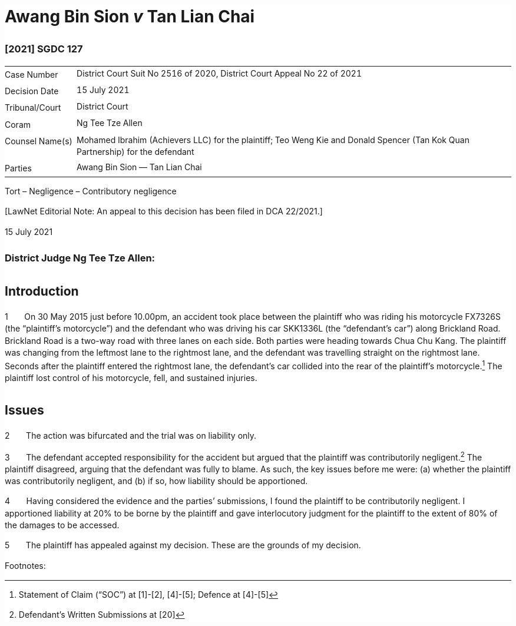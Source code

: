 <style>.footnotes::before { content: "Footnotes:"; }</style>
# Awang Bin Sion _v_ Tan Lian Chai  

### \[2021\] SGDC 127

<table id="info-table"><tbody><tr class="info-row"><td class="txt-label" style="padding: 4px 0px; white-space: nowrap" valign="top">Case Number</td><td class="txt-body">District Court Suit No 2516 of 2020, District Court Appeal No 22 of 2021</td></tr><tr class="info-row"><td class="txt-label" style="padding: 4px 0px; white-space: nowrap" valign="top">Decision Date</td><td class="txt-body">15 July 2021</td></tr><tr class="info-row"><td class="txt-label" style="padding: 4px 0px; white-space: nowrap" valign="top">Tribunal/Court</td><td class="txt-body">District Court</td></tr><tr class="info-row"><td class="txt-label" style="padding: 4px 0px; white-space: nowrap" valign="top">Coram</td><td class="txt-body">Ng Tee Tze Allen</td></tr><tr class="info-row"><td class="txt-label" style="padding: 4px 0px; white-space: nowrap" valign="top">Counsel Name(s)</td><td class="txt-body">Mohamed Ibrahim (Achievers LLC) for the plaintiff; Teo Weng Kie and Donald Spencer (Tan Kok Quan Partnership) for the defendant</td></tr><tr class="info-row"><td class="txt-label" style="padding: 4px 0px; white-space: nowrap" valign="top">Parties</td><td class="txt-body">Awang Bin Sion — Tan Lian Chai</td></tr></tbody></table>

Tort – Negligence – Contributory negligence

\[LawNet Editorial Note: An appeal to this decision has been filed in DCA 22/2021.\]

15 July 2021

### District Judge Ng Tee Tze Allen:

## Introduction

1       On 30 May 2015 just before 10.00pm, an accident took place between the plaintiff who was riding his motorcycle FX7326S (the “plaintiff’s motorcycle”) and the defendant who was driving his car SKK1336L (the “defendant’s car”) along Brickland Road. Brickland Road is a two-way road with three lanes on each side. Both parties were heading towards Chua Chu Kang. The plaintiff was changing from the leftmost lane to the rightmost lane, and the defendant was travelling straight on the rightmost lane. Seconds after the plaintiff entered the rightmost lane, the defendant’s car collided into the rear of the plaintiff’s motorcycle.[^1] The plaintiff lost control of his motorcycle, fell, and sustained injuries.

## Issues

2       The action was bifurcated and the trial was on liability only.

3       The defendant accepted responsibility for the accident but argued that the plaintiff was contributorily negligent.[^2] The plaintiff disagreed, arguing that the defendant was fully to blame. As such, the key issues before me were: (a) whether the plaintiff was contributorily negligent, and (b) if so, how liability should be apportioned.

4       Having considered the evidence and the parties’ submissions, I found the plaintiff to be contributorily negligent. I apportioned liability at 20% to be borne by the plaintiff and gave interlocutory judgment for the plaintiff to the extent of 80% of the damages to be accessed.

5       The plaintiff has appealed against my decision. These are the grounds of my decision.


[^1]: Statement of Claim (“SOC”) at \[1\]-\[2\], \[4\]-\[5\]; Defence at \[4\]-\[5\]
[^2]: Defendant’s Written Submissions at \[20\]
[^3]: Defendant’s Written Submissions at \[8\]
[^4]: Defendant’s Bundle of Authorities (“DBOA”) p.73
[^5]: DBOA p.41
[^6]: The plaintiff signaled his intention to change from the leftmost lane into the middle lane 1min 16sec into the video and was in the rightmost lane 1min 23sec into the video.
[^7]: Video, 1 min 20 sec
[^8]: Video, 1 min 20 sec to 1 min 22 sec
[^9]: Video, 1 min 23 sec
[^10]: Video, 1 min 27 sec
[^11]: Plaintiff’s Written Submissions at \[5\]
[^12]: Notes of Evidence (“NE”) p.53 ln 25-29
[^13]: NE p.53 ln 14-29
[^14]: NE p.54 ln 12-16
[^15]: Plaintiff’s Written Submissions at \[2\]
[^16]: Defendant’s Affidavit of Evidence in Chief at \[6\]
[^17]: NE p.33 ln 31-32